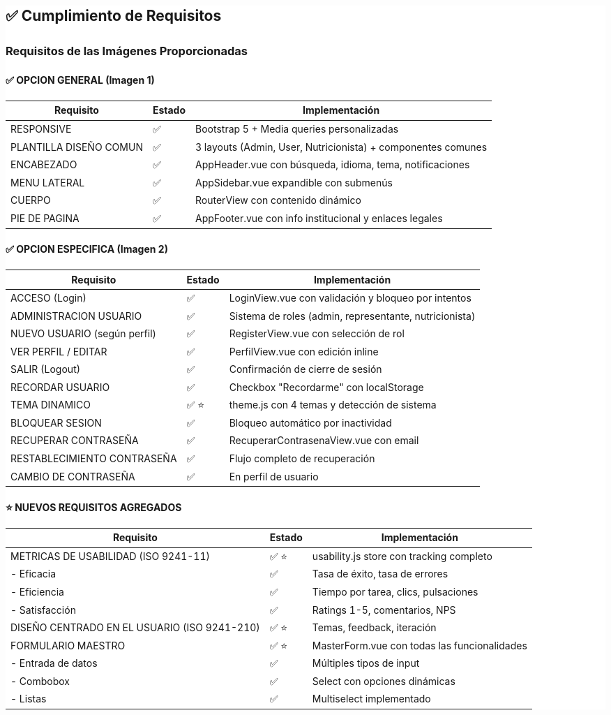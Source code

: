 
## ✅ Cumplimiento de Requisitos

### Requisitos de las Imágenes Proporcionadas

#### ✅ OPCION GENERAL (Imagen 1)

| Requisito | Estado | Implementación |
|-----------|--------|----------------|
| RESPONSIVE | ✅ | Bootstrap 5 + Media queries personalizadas |
| PLANTILLA DISEÑO COMUN | ✅ | 3 layouts (Admin, User, Nutricionista) + componentes comunes |
| ENCABEZADO | ✅ | AppHeader.vue con búsqueda, idioma, tema, notificaciones |
| MENU LATERAL | ✅ | AppSidebar.vue expandible con submenús |
| CUERPO | ✅ | RouterView con contenido dinámico |
| PIE DE PAGINA | ✅ | AppFooter.vue con info institucional y enlaces legales |

#### ✅ OPCION ESPECIFICA (Imagen 2)

| Requisito | Estado | Implementación |
|-----------|--------|----------------|
| ACCESO (Login) | ✅ | LoginView.vue con validación y bloqueo por intentos |
| ADMINISTRACION USUARIO | ✅ | Sistema de roles (admin, representante, nutricionista) |
| NUEVO USUARIO (según perfil) | ✅ | RegisterView.vue con selección de rol |
| VER PERFIL / EDITAR | ✅ | PerfilView.vue con edición inline |
| SALIR (Logout) | ✅ | Confirmación de cierre de sesión |
| RECORDAR USUARIO | ✅ | Checkbox "Recordarme" con localStorage |
| TEMA DINAMICO | ✅ ⭐ | theme.js con 4 temas y detección de sistema |
| BLOQUEAR SESION | ✅ | Bloqueo automático por inactividad |
| RECUPERAR CONTRASEÑA | ✅ | RecuperarContrasenaView.vue con email |
| RESTABLECIMIENTO CONTRASEÑA | ✅ | Flujo completo de recuperación |
| CAMBIO DE CONTRASEÑA | ✅ | En perfil de usuario |

#### ⭐ NUEVOS REQUISITOS AGREGADOS

| Requisito | Estado | Implementación |
|-----------|--------|----------------|
| METRICAS DE USABILIDAD (ISO 9241-11) | ✅ ⭐ | usability.js store con tracking completo |
| - Eficacia | ✅ | Tasa de éxito, tasa de errores |
| - Eficiencia | ✅ | Tiempo por tarea, clics, pulsaciones |
| - Satisfacción | ✅ | Ratings 1-5, comentarios, NPS |
| DISEÑO CENTRADO EN EL USUARIO (ISO 9241-210) | ✅ ⭐ | Temas, feedback, iteración |
| FORMULARIO MAESTRO | ✅ ⭐ | MasterForm.vue con todas las funcionalidades |
| - Entrada de datos | ✅ | Múltiples tipos de input |
| - Combobox | ✅ | Select con opciones dinámicas |
| - Listas | ✅ | Multiselect implementado |
